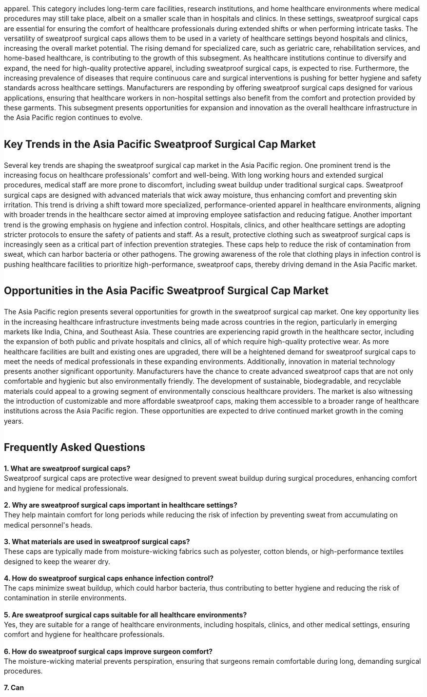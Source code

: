 apparel. This category includes long-term care facilities, research institutions, and home healthcare environments where medical procedures may still take place, albeit on a smaller scale than in hospitals and clinics. In these settings, sweatproof surgical caps are essential for ensuring the comfort of healthcare professionals during extended shifts or when performing intricate tasks. The versatility of sweatproof surgical caps allows them to be used in a variety of healthcare settings beyond hospitals and clinics, increasing the overall market potential. The rising demand for specialized care, such as geriatric care, rehabilitation services, and home-based healthcare, is contributing to the growth of this subsegment. As healthcare institutions continue to diversify and expand, the need for high-quality protective apparel, including sweatproof surgical caps, is expected to rise. Furthermore, the increasing prevalence of diseases that require continuous care and surgical interventions is pushing for better hygiene and safety standards across healthcare settings. Manufacturers are responding by offering sweatproof surgical caps designed for various applications, ensuring that healthcare workers in non-hospital settings also benefit from the comfort and protection provided by these garments. This subsegment presents opportunities for expansion and innovation as the overall healthcare infrastructure in the Asia Pacific region continues to evolve.</p> <h2>Key Trends in the Asia Pacific Sweatproof Surgical Cap Market</h2> <p>Several key trends are shaping the sweatproof surgical cap market in the Asia Pacific region. One prominent trend is the increasing focus on healthcare professionals' comfort and well-being. With long working hours and extended surgical procedures, medical staff are more prone to discomfort, including sweat buildup under traditional surgical caps. Sweatproof surgical caps are designed with advanced materials that wick away moisture, thus enhancing comfort and preventing skin irritation. This trend is driving a shift toward more specialized, performance-oriented apparel in healthcare environments, aligning with broader trends in the healthcare sector aimed at improving employee satisfaction and reducing fatigue. Another important trend is the growing emphasis on hygiene and infection control. Hospitals, clinics, and other healthcare settings are adopting stricter protocols to ensure the safety of patients and staff. As a result, protective clothing such as sweatproof surgical caps is increasingly seen as a critical part of infection prevention strategies. These caps help to reduce the risk of contamination from sweat, which can harbor bacteria or other pathogens. The growing awareness of the role that clothing plays in infection control is pushing healthcare facilities to prioritize high-performance, sweatproof caps, thereby driving demand in the Asia Pacific market.</p> <h2>Opportunities in the Asia Pacific Sweatproof Surgical Cap Market</h2> <p>The Asia Pacific region presents several opportunities for growth in the sweatproof surgical cap market. One key opportunity lies in the increasing healthcare infrastructure investments being made across countries in the region, particularly in emerging markets like India, China, and Southeast Asia. These countries are experiencing rapid growth in the healthcare sector, including the expansion of both public and private hospitals and clinics, all of which require high-quality protective wear. As more healthcare facilities are built and existing ones are upgraded, there will be a heightened demand for sweatproof surgical caps to meet the needs of medical professionals in these expanding environments. Additionally, innovation in material technology presents another significant opportunity. Manufacturers have the chance to create advanced sweatproof caps that are not only comfortable and hygienic but also environmentally friendly. The development of sustainable, biodegradable, and recyclable materials could appeal to a growing segment of environmentally conscious healthcare providers. The market is also witnessing the introduction of customizable and more affordable sweatproof caps, making them accessible to a broader range of healthcare institutions across the Asia Pacific region. These opportunities are expected to drive continued market growth in the coming years.</p> <h2>Frequently Asked Questions</h2> <p><strong>1. What are sweatproof surgical caps?</strong><br>Sweatproof surgical caps are protective wear designed to prevent sweat buildup during surgical procedures, enhancing comfort and hygiene for medical professionals.</p> <p><strong>2. Why are sweatproof surgical caps important in healthcare settings?</strong><br>They help maintain comfort for long periods while reducing the risk of infection by preventing sweat from accumulating on medical personnel's heads.</p> <p><strong>3. What materials are used in sweatproof surgical caps?</strong><br>These caps are typically made from moisture-wicking fabrics such as polyester, cotton blends, or high-performance textiles designed to keep the wearer dry.</p> <p><strong>4. How do sweatproof surgical caps enhance infection control?</strong><br>The caps minimize sweat buildup, which could harbor bacteria, thus contributing to better hygiene and reducing the risk of contamination in sterile environments.</p> <p><strong>5. Are sweatproof surgical caps suitable for all healthcare environments?</strong><br>Yes, they are suitable for a range of healthcare environments, including hospitals, clinics, and other medical settings, ensuring comfort and hygiene for healthcare professionals.</p> <p><strong>6. How do sweatproof surgical caps improve surgeon comfort?</strong><br>The moisture-wicking material prevents perspiration, ensuring that surgeons remain comfortable during long, demanding surgical procedures.</p> <p><strong>7. Can